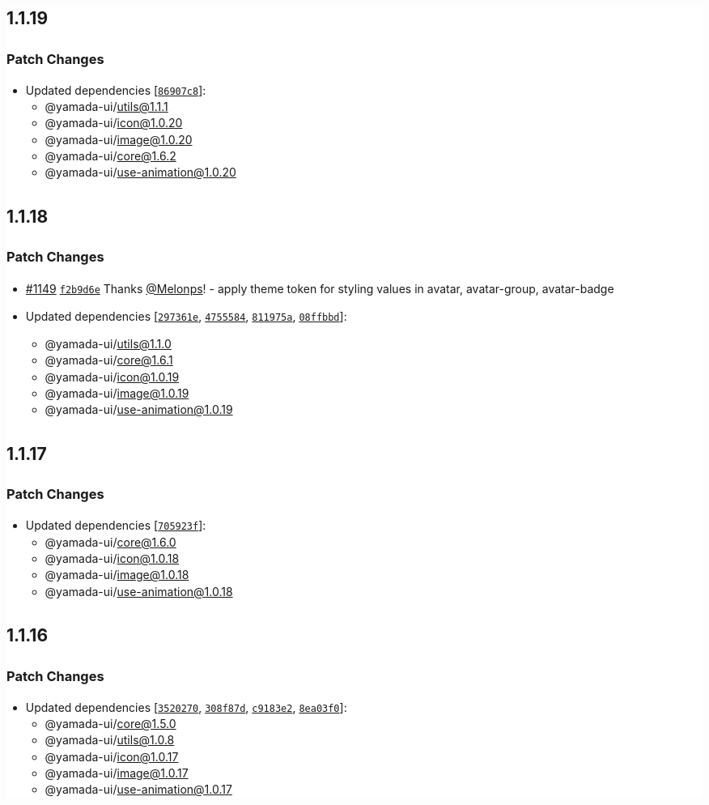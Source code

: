## 1.1.19

### Patch Changes

- Updated dependencies [[`86907c8`](https://github.com/yamada-ui/yamada-ui/commit/86907c82f9d23fd1da8fc8d5eebeab063ef3cb89)]:
  - @yamada-ui/utils@1.1.1
  - @yamada-ui/icon@1.0.20
  - @yamada-ui/image@1.0.20
  - @yamada-ui/core@1.6.2
  - @yamada-ui/use-animation@1.0.20

## 1.1.18

### Patch Changes

- [#1149](https://github.com/yamada-ui/yamada-ui/pull/1149) [`f2b9d6e`](https://github.com/yamada-ui/yamada-ui/commit/f2b9d6e24bba782ac2eafa7c8de0c6063a9a534b) Thanks [@Melonps](https://github.com/Melonps)! - apply theme token for styling values in avatar, avatar-group, avatar-badge

- Updated dependencies [[`297361e`](https://github.com/yamada-ui/yamada-ui/commit/297361ebfb08c2c15b59d3e561a859698e68c5a7), [`4755584`](https://github.com/yamada-ui/yamada-ui/commit/475558456e916eb22a90b49de514f9e0261f9bd8), [`811975a`](https://github.com/yamada-ui/yamada-ui/commit/811975a659cd8f28bcc36ca2ab25689d3fe7daca), [`08ffbbd`](https://github.com/yamada-ui/yamada-ui/commit/08ffbbde1fcf1ab5e5f313e21e34e39096685031)]:
  - @yamada-ui/utils@1.1.0
  - @yamada-ui/core@1.6.1
  - @yamada-ui/icon@1.0.19
  - @yamada-ui/image@1.0.19
  - @yamada-ui/use-animation@1.0.19

## 1.1.17

### Patch Changes

- Updated dependencies [[`705923f`](https://github.com/yamada-ui/yamada-ui/commit/705923f5e4225fede62a368122f0d4b214e6f38e)]:
  - @yamada-ui/core@1.6.0
  - @yamada-ui/icon@1.0.18
  - @yamada-ui/image@1.0.18
  - @yamada-ui/use-animation@1.0.18

## 1.1.16

### Patch Changes

- Updated dependencies [[`3520270`](https://github.com/yamada-ui/yamada-ui/commit/3520270ca29914ba29fe28cede32001f7ae4cc57), [`308f87d`](https://github.com/yamada-ui/yamada-ui/commit/308f87dc6c047fde5550ad957cf9c793516e04bb), [`c9183e2`](https://github.com/yamada-ui/yamada-ui/commit/c9183e20c108ac486eb7b9644af44cc51a8b458b), [`8ea03f0`](https://github.com/yamada-ui/yamada-ui/commit/8ea03f0a19046e01e70e81c013e2adcd2f1cd147)]:
  - @yamada-ui/core@1.5.0
  - @yamada-ui/utils@1.0.8
  - @yamada-ui/icon@1.0.17
  - @yamada-ui/image@1.0.17
  - @yamada-ui/use-animation@1.0.17
